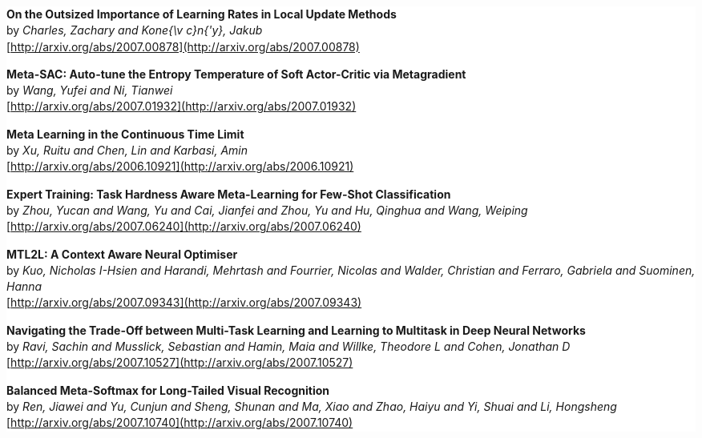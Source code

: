 
**On the Outsized Importance of Learning Rates in Local Update
Methods**
<br />
by *Charles, Zachary and Kone{\v c}n{\'y}, Jakub*
<br />
[http://arxiv.org/abs/2007.00878](http://arxiv.org/abs/2007.00878)


**Meta-SAC: Auto-tune the Entropy Temperature of Soft
Actor-Critic via Metagradient**
<br />
by *Wang, Yufei and Ni, Tianwei*
<br />
[http://arxiv.org/abs/2007.01932](http://arxiv.org/abs/2007.01932)


**Meta Learning in the Continuous Time Limit**
<br />
by *Xu, Ruitu and Chen, Lin and Karbasi, Amin*
<br />
[http://arxiv.org/abs/2006.10921](http://arxiv.org/abs/2006.10921)


**Expert Training: Task Hardness Aware Meta-Learning for
Few-Shot Classification**
<br />
by *Zhou, Yucan and Wang, Yu and Cai, Jianfei and Zhou, Yu and
Hu, Qinghua and Wang, Weiping*
<br />
[http://arxiv.org/abs/2007.06240](http://arxiv.org/abs/2007.06240)


**MTL2L: A Context Aware Neural Optimiser**
<br />
by *Kuo, Nicholas I-Hsien and Harandi, Mehrtash and Fourrier,
Nicolas and Walder, Christian and Ferraro, Gabriela and
Suominen, Hanna*
<br />
[http://arxiv.org/abs/2007.09343](http://arxiv.org/abs/2007.09343)


**Navigating the Trade-Off between Multi-Task Learning and
Learning to Multitask in Deep Neural Networks**
<br />
by *Ravi, Sachin and Musslick, Sebastian and Hamin, Maia and
Willke, Theodore L and Cohen, Jonathan D*
<br />
[http://arxiv.org/abs/2007.10527](http://arxiv.org/abs/2007.10527)


**Balanced Meta-Softmax for Long-Tailed Visual Recognition**
<br />
by *Ren, Jiawei and Yu, Cunjun and Sheng, Shunan and Ma, Xiao
and Zhao, Haiyu and Yi, Shuai and Li, Hongsheng*
<br />
[http://arxiv.org/abs/2007.10740](http://arxiv.org/abs/2007.10740)
